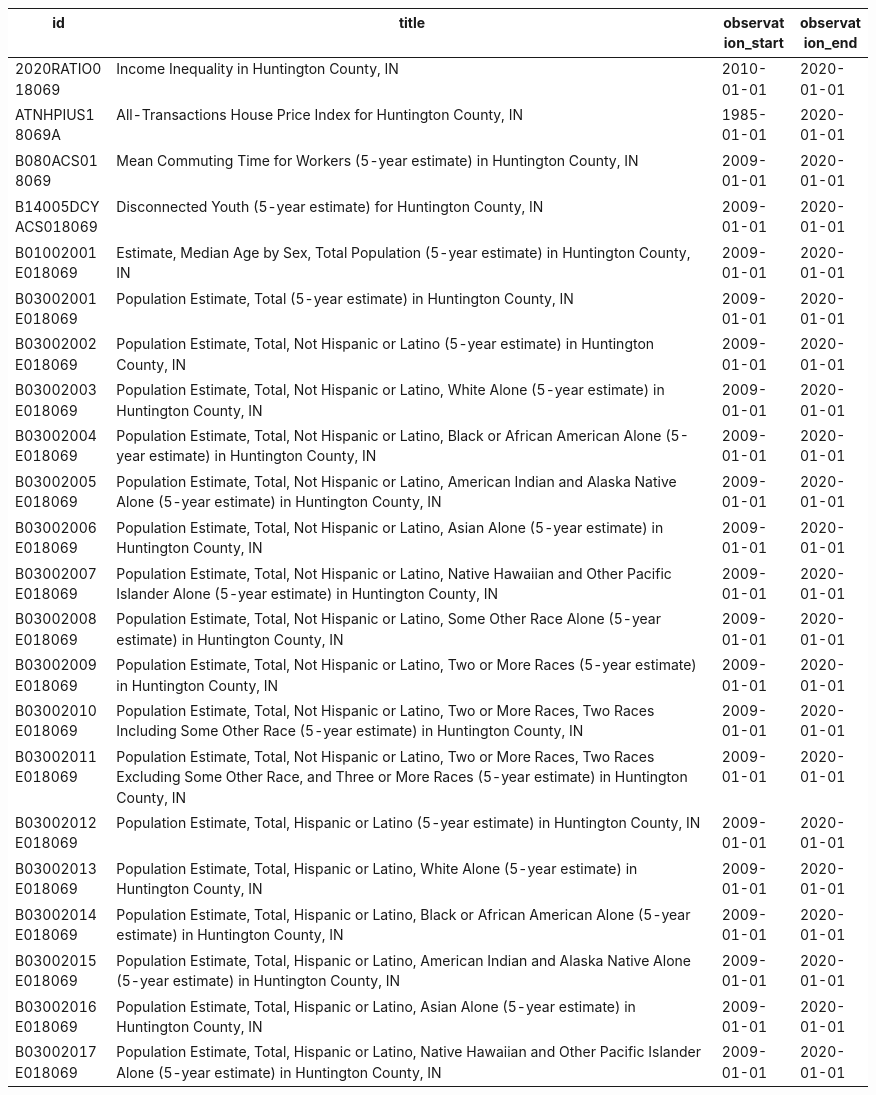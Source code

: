 | id                        | title                                                                                                                                                                          | observation_start   | observation_end   |
|---------------------------|--------------------------------------------------------------------------------------------------------------------------------------------------------------------------------|---------------------|-------------------|
| 2020RATIO018069           | Income Inequality in Huntington County, IN                                                                                                                                     | 2010-01-01          | 2020-01-01        |
| ATNHPIUS18069A            | All-Transactions House Price Index for Huntington County, IN                                                                                                                   | 1985-01-01          | 2020-01-01        |
| B080ACS018069             | Mean Commuting Time for Workers (5-year estimate) in Huntington County, IN                                                                                                     | 2009-01-01          | 2020-01-01        |
| B14005DCYACS018069        | Disconnected Youth (5-year estimate) for Huntington County, IN                                                                                                                 | 2009-01-01          | 2020-01-01        |
| B01002001E018069          | Estimate, Median Age by Sex, Total Population (5-year estimate) in Huntington County, IN                                                                                       | 2009-01-01          | 2020-01-01        |
| B03002001E018069          | Population Estimate, Total (5-year estimate) in Huntington County, IN                                                                                                          | 2009-01-01          | 2020-01-01        |
| B03002002E018069          | Population Estimate, Total, Not Hispanic or Latino (5-year estimate) in Huntington County, IN                                                                                  | 2009-01-01          | 2020-01-01        |
| B03002003E018069          | Population Estimate, Total, Not Hispanic or Latino, White Alone (5-year estimate) in Huntington County, IN                                                                     | 2009-01-01          | 2020-01-01        |
| B03002004E018069          | Population Estimate, Total, Not Hispanic or Latino, Black or African American Alone (5-year estimate) in Huntington County, IN                                                 | 2009-01-01          | 2020-01-01        |
| B03002005E018069          | Population Estimate, Total, Not Hispanic or Latino, American Indian and Alaska Native Alone (5-year estimate) in Huntington County, IN                                         | 2009-01-01          | 2020-01-01        |
| B03002006E018069          | Population Estimate, Total, Not Hispanic or Latino, Asian Alone (5-year estimate) in Huntington County, IN                                                                     | 2009-01-01          | 2020-01-01        |
| B03002007E018069          | Population Estimate, Total, Not Hispanic or Latino, Native Hawaiian and Other Pacific Islander Alone (5-year estimate) in Huntington County, IN                                | 2009-01-01          | 2020-01-01        |
| B03002008E018069          | Population Estimate, Total, Not Hispanic or Latino, Some Other Race Alone (5-year estimate) in Huntington County, IN                                                           | 2009-01-01          | 2020-01-01        |
| B03002009E018069          | Population Estimate, Total, Not Hispanic or Latino, Two or More Races (5-year estimate) in Huntington County, IN                                                               | 2009-01-01          | 2020-01-01        |
| B03002010E018069          | Population Estimate, Total, Not Hispanic or Latino, Two or More Races, Two Races Including Some Other Race (5-year estimate) in Huntington County, IN                          | 2009-01-01          | 2020-01-01        |
| B03002011E018069          | Population Estimate, Total, Not Hispanic or Latino, Two or More Races, Two Races Excluding Some Other Race, and Three or More Races (5-year estimate) in Huntington County, IN | 2009-01-01          | 2020-01-01        |
| B03002012E018069          | Population Estimate, Total, Hispanic or Latino (5-year estimate) in Huntington County, IN                                                                                      | 2009-01-01          | 2020-01-01        |
| B03002013E018069          | Population Estimate, Total, Hispanic or Latino, White Alone (5-year estimate) in Huntington County, IN                                                                         | 2009-01-01          | 2020-01-01        |
| B03002014E018069          | Population Estimate, Total, Hispanic or Latino, Black or African American Alone (5-year estimate) in Huntington County, IN                                                     | 2009-01-01          | 2020-01-01        |
| B03002015E018069          | Population Estimate, Total, Hispanic or Latino, American Indian and Alaska Native Alone (5-year estimate) in Huntington County, IN                                             | 2009-01-01          | 2020-01-01        |
| B03002016E018069          | Population Estimate, Total, Hispanic or Latino, Asian Alone (5-year estimate) in Huntington County, IN                                                                         | 2009-01-01          | 2020-01-01        |
| B03002017E018069          | Population Estimate, Total, Hispanic or Latino, Native Hawaiian and Other Pacific Islander Alone (5-year estimate) in Huntington County, IN                                    | 2009-01-01          | 2020-01-01        |